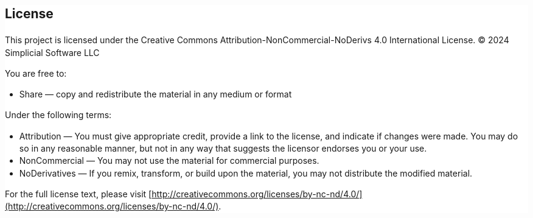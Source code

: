 ## License

This project is licensed under the Creative Commons Attribution-NonCommercial-NoDerivs 4.0 International License. © 2024 Simplicial Software LLC

You are free to:
- Share — copy and redistribute the material in any medium or format

Under the following terms:
- Attribution — You must give appropriate credit, provide a link to the license, and indicate if changes were made. You may do so in any reasonable manner, but not in any way that suggests the licensor endorses you or your use.
- NonCommercial — You may not use the material for commercial purposes.
- NoDerivatives — If you remix, transform, or build upon the material, you may not distribute the modified material.

For the full license text, please visit [http://creativecommons.org/licenses/by-nc-nd/4.0/](http://creativecommons.org/licenses/by-nc-nd/4.0/).
